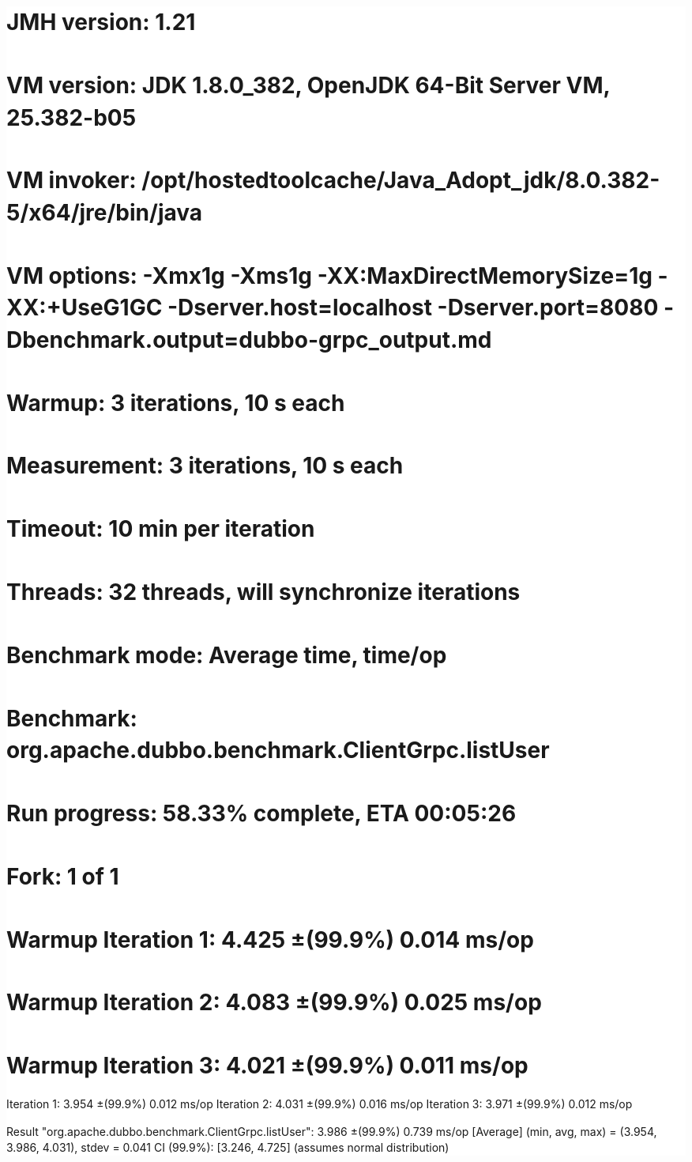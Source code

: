 
# JMH version: 1.21
# VM version: JDK 1.8.0_382, OpenJDK 64-Bit Server VM, 25.382-b05
# VM invoker: /opt/hostedtoolcache/Java_Adopt_jdk/8.0.382-5/x64/jre/bin/java
# VM options: -Xmx1g -Xms1g -XX:MaxDirectMemorySize=1g -XX:+UseG1GC -Dserver.host=localhost -Dserver.port=8080 -Dbenchmark.output=dubbo-grpc_output.md
# Warmup: 3 iterations, 10 s each
# Measurement: 3 iterations, 10 s each
# Timeout: 10 min per iteration
# Threads: 32 threads, will synchronize iterations
# Benchmark mode: Average time, time/op
# Benchmark: org.apache.dubbo.benchmark.ClientGrpc.listUser

# Run progress: 58.33% complete, ETA 00:05:26
# Fork: 1 of 1
# Warmup Iteration   1: 4.425 ±(99.9%) 0.014 ms/op
# Warmup Iteration   2: 4.083 ±(99.9%) 0.025 ms/op
# Warmup Iteration   3: 4.021 ±(99.9%) 0.011 ms/op
Iteration   1: 3.954 ±(99.9%) 0.012 ms/op
Iteration   2: 4.031 ±(99.9%) 0.016 ms/op
Iteration   3: 3.971 ±(99.9%) 0.012 ms/op


Result "org.apache.dubbo.benchmark.ClientGrpc.listUser":
  3.986 ±(99.9%) 0.739 ms/op [Average]
  (min, avg, max) = (3.954, 3.986, 4.031), stdev = 0.041
  CI (99.9%): [3.246, 4.725] (assumes normal distribution)
